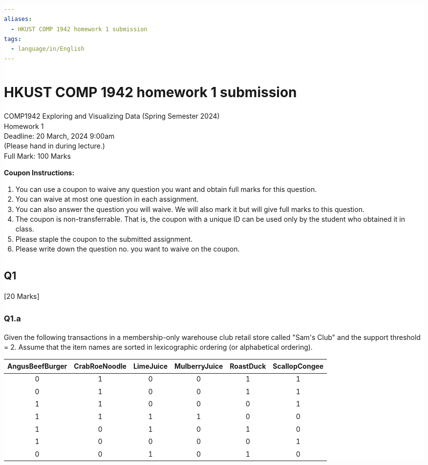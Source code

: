 ```yaml
---
aliases:
  - HKUST COMP 1942 homework 1 submission
tags:
  - language/in/English
---
```


# HKUST COMP 1942 homework 1 submission

COMP1942 Exploring and Visualizing Data (Spring Semester 2024)<br/>
Homework 1<br/>
Deadline: 20 March, 2024 9:00am<br/>
(Please hand in during lecture.)<br/>
Full Mark: 100 Marks

__Coupon Instructions:__

1. You can use a coupon to waive any question you want and obtain full marks for this question.
2. You can waive at most one question in each assignment.
3. You can also answer the question you will waive. We will also mark it but will give full marks to this question.
4. The coupon is non-transferrable. That is, the coupon with a unique ID can be used only by the student who obtained it in class.
5. Please staple the coupon to the submitted assignment.
6. Please write down the question no. you want to waive on the coupon.

## Q1

[20 Marks]

### Q1.a

Given the following transactions in a membership-only warehouse club retail store called "Sam's Club" and the support threshold = 2. Assume that the item names are sorted in lexicographic ordering (or alphabetical ordering).

| AngusBeefBurger | CrabRoeNoodle | LimeJuice | MulberryJuice | RoastDuck | ScallopCongee |
|:---------------:|:-------------:|:---------:|:-------------:|:---------:|:-------------:|
| 0               | 1             | 0         | 0             | 1         | 1             |
| 0               | 1             | 0         | 0             | 1         | 1             |
| 1               | 1             | 0         | 0             | 0         | 1             |
| 1               | 1             | 1         | 1             | 0         | 0             |
| 1               | 0             | 1         | 0             | 1         | 0             |
| 1               | 0             | 0         | 0             | 0         | 1             |
| 0               | 0             | 1         | 0             | 1         | 0             |
